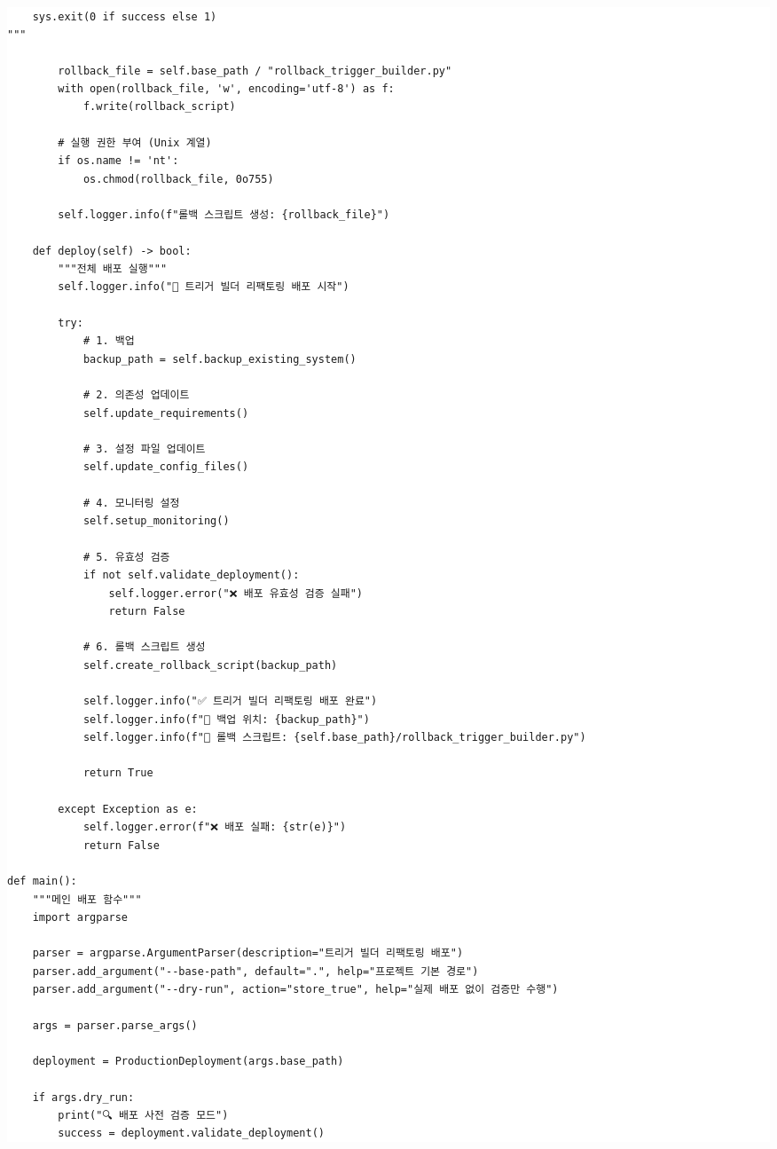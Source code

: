 ```
    sys.exit(0 if success else 1)
"""
        
        rollback_file = self.base_path / "rollback_trigger_builder.py"
        with open(rollback_file, 'w', encoding='utf-8') as f:
            f.write(rollback_script)
        
        # 실행 권한 부여 (Unix 계열)
        if os.name != 'nt':
            os.chmod(rollback_file, 0o755)
        
        self.logger.info(f"롤백 스크립트 생성: {rollback_file}")
    
    def deploy(self) -> bool:
        """전체 배포 실행"""
        self.logger.info("🚀 트리거 빌더 리팩토링 배포 시작")
        
        try:
            # 1. 백업
            backup_path = self.backup_existing_system()
            
            # 2. 의존성 업데이트
            self.update_requirements()
            
            # 3. 설정 파일 업데이트  
            self.update_config_files()
            
            # 4. 모니터링 설정
            self.setup_monitoring()
            
            # 5. 유효성 검증
            if not self.validate_deployment():
                self.logger.error("❌ 배포 유효성 검증 실패")
                return False
            
            # 6. 롤백 스크립트 생성
            self.create_rollback_script(backup_path)
            
            self.logger.info("✅ 트리거 빌더 리팩토링 배포 완료")
            self.logger.info(f"📁 백업 위치: {backup_path}")
            self.logger.info(f"🔄 롤백 스크립트: {self.base_path}/rollback_trigger_builder.py")
            
            return True
            
        except Exception as e:
            self.logger.error(f"❌ 배포 실패: {str(e)}")
            return False

def main():
    """메인 배포 함수"""
    import argparse
    
    parser = argparse.ArgumentParser(description="트리거 빌더 리팩토링 배포")
    parser.add_argument("--base-path", default=".", help="프로젝트 기본 경로")
    parser.add_argument("--dry-run", action="store_true", help="실제 배포 없이 검증만 수행")
    
    args = parser.parse_args()
    
    deployment = ProductionDeployment(args.base_path)
    
    if args.dry_run:
        print("🔍 배포 사전 검증 모드")
        success = deployment.validate_deployment()
```